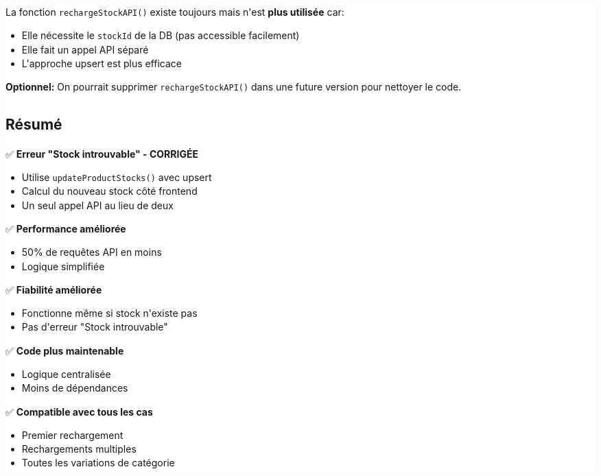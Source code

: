 La fonction `rechargeStockAPI()` existe toujours mais n'est **plus utilisée** car:
- Elle nécessite le `stockId` de la DB (pas accessible facilement)
- Elle fait un appel API séparé
- L'approche upsert est plus efficace

**Optionnel:** On pourrait supprimer `rechargeStockAPI()` dans une future version pour nettoyer le code.

## Résumé

✅ **Erreur "Stock introuvable" - CORRIGÉE**
- Utilise `updateProductStocks()` avec upsert
- Calcul du nouveau stock côté frontend
- Un seul appel API au lieu de deux

✅ **Performance améliorée**
- 50% de requêtes API en moins
- Logique simplifiée

✅ **Fiabilité améliorée**
- Fonctionne même si stock n'existe pas
- Pas d'erreur "Stock introuvable"

✅ **Code plus maintenable**
- Logique centralisée
- Moins de dépendances

✅ **Compatible avec tous les cas**
- Premier rechargement
- Rechargements multiples
- Toutes les variations de catégorie
